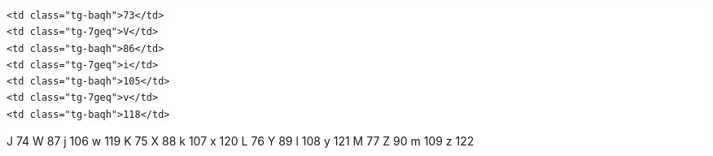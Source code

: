     <td class="tg-baqh">73</td>
    <td class="tg-7geq">V</td>
    <td class="tg-baqh">86</td>
    <td class="tg-7geq">i</td>
    <td class="tg-baqh">105</td>
    <td class="tg-7geq">v</td>
    <td class="tg-baqh">118</td>
  </tr>
  <tr>
    <td class="tg-7geq">J</td>
    <td class="tg-baqh">74</td>
    <td class="tg-7geq">W</td>
    <td class="tg-baqh">87</td>
    <td class="tg-7geq">j</td>
    <td class="tg-baqh">106</td>
    <td class="tg-7geq">w</td>
    <td class="tg-baqh">119</td>
  </tr>
  <tr>
    <td class="tg-7geq">K</td>
    <td class="tg-baqh">75</td>
    <td class="tg-7geq">X</td>
    <td class="tg-baqh">88</td>
    <td class="tg-7geq">k</td>
    <td class="tg-baqh">107</td>
    <td class="tg-7geq">x</td>
    <td class="tg-baqh">120</td>
  </tr>
  <tr>
    <td class="tg-7geq">L</td>
    <td class="tg-baqh">76</td>
    <td class="tg-7geq">Y</td>
    <td class="tg-baqh">89</td>
    <td class="tg-7geq">l</td>
    <td class="tg-baqh">108</td>
    <td class="tg-7geq">y</td>
    <td class="tg-baqh">121</td>
  </tr>
  <tr>
    <td class="tg-7geq">M</td>
    <td class="tg-baqh">77</td>
    <td class="tg-7geq">Z</td>
    <td class="tg-baqh">90</td>
    <td class="tg-7geq">m</td>
    <td class="tg-baqh">109</td>
    <td class="tg-7geq">z</td>
    <td class="tg-baqh">122</td>
  </tr>
</tbody>
</table>

